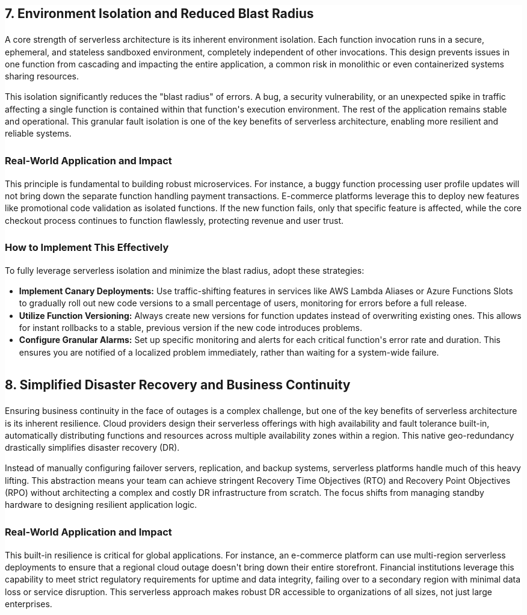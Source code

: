 ## 7. Environment Isolation and Reduced Blast Radius

A core strength of serverless architecture is its inherent environment isolation. Each function invocation runs in a secure, ephemeral, and stateless sandboxed environment, completely independent of other invocations. This design prevents issues in one function from cascading and impacting the entire application, a common risk in monolithic or even containerized systems sharing resources.

This isolation significantly reduces the "blast radius" of errors. A bug, a security vulnerability, or an unexpected spike in traffic affecting a single function is contained within that function's execution environment. The rest of the application remains stable and operational. This granular fault isolation is one of the key benefits of serverless architecture, enabling more resilient and reliable systems.

### Real-World Application and Impact

This principle is fundamental to building robust microservices. For instance, a buggy function processing user profile updates will not bring down the separate function handling payment transactions. E-commerce platforms leverage this to deploy new features like promotional code validation as isolated functions. If the new function fails, only that specific feature is affected, while the core checkout process continues to function flawlessly, protecting revenue and user trust.

### How to Implement This Effectively

To fully leverage serverless isolation and minimize the blast radius, adopt these strategies:

*   **Implement Canary Deployments:** Use traffic-shifting features in services like AWS Lambda Aliases or Azure Functions Slots to gradually roll out new code versions to a small percentage of users, monitoring for errors before a full release.
*   **Utilize Function Versioning:** Always create new versions for function updates instead of overwriting existing ones. This allows for instant rollbacks to a stable, previous version if the new code introduces problems.
*   **Configure Granular Alarms:** Set up specific monitoring and alerts for each critical function's error rate and duration. This ensures you are notified of a localized problem immediately, rather than waiting for a system-wide failure.

## 8. Simplified Disaster Recovery and Business Continuity

Ensuring business continuity in the face of outages is a complex challenge, but one of the key benefits of serverless architecture is its inherent resilience. Cloud providers design their serverless offerings with high availability and fault tolerance built-in, automatically distributing functions and resources across multiple availability zones within a region. This native geo-redundancy drastically simplifies disaster recovery (DR).

Instead of manually configuring failover servers, replication, and backup systems, serverless platforms handle much of this heavy lifting. This abstraction means your team can achieve stringent Recovery Time Objectives (RTO) and Recovery Point Objectives (RPO) without architecting a complex and costly DR infrastructure from scratch. The focus shifts from managing standby hardware to designing resilient application logic.

### Real-World Application and Impact

This built-in resilience is critical for global applications. For instance, an e-commerce platform can use multi-region serverless deployments to ensure that a regional cloud outage doesn't bring down their entire storefront. Financial institutions leverage this capability to meet strict regulatory requirements for uptime and data integrity, failing over to a secondary region with minimal data loss or service disruption. This serverless approach makes robust DR accessible to organizations of all sizes, not just large enterprises.
